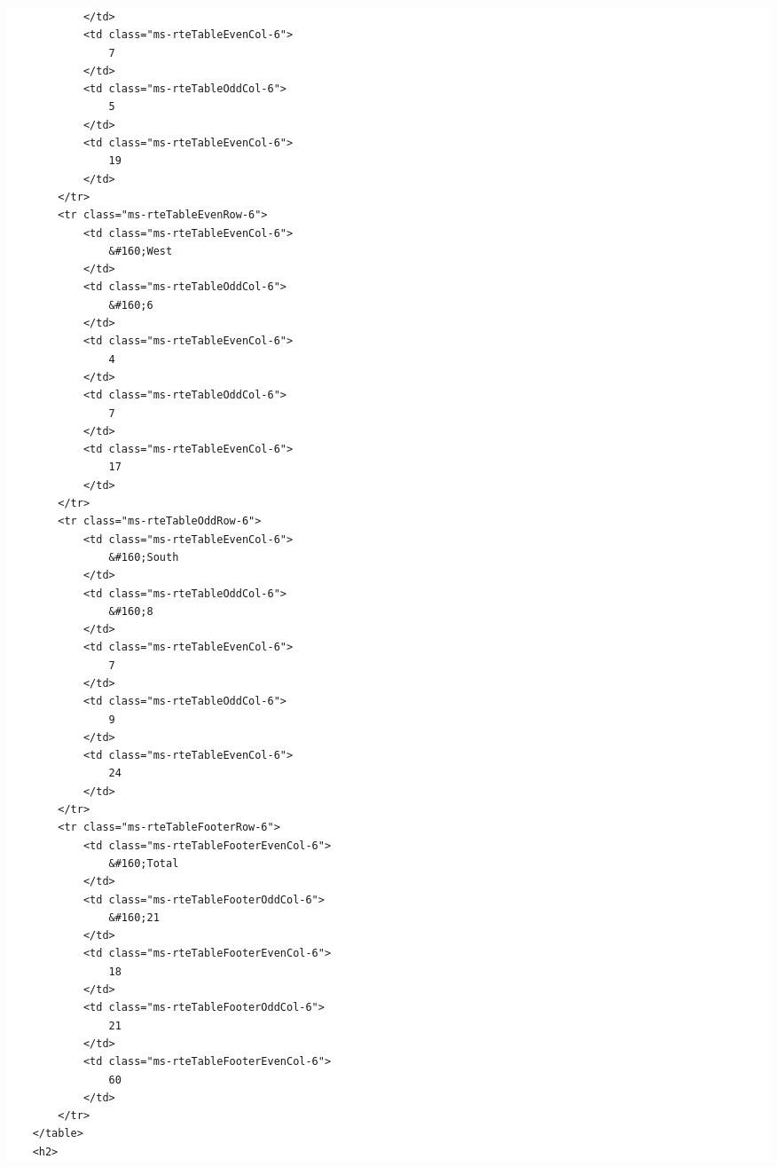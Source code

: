                 </td>
                <td class="ms-rteTableEvenCol-6">
                    7
                </td>
                <td class="ms-rteTableOddCol-6">
                    5
                </td>
                <td class="ms-rteTableEvenCol-6">
                    19
                </td>
            </tr>
            <tr class="ms-rteTableEvenRow-6">
                <td class="ms-rteTableEvenCol-6">
                    &#160;West
                </td>
                <td class="ms-rteTableOddCol-6">
                    &#160;6
                </td>
                <td class="ms-rteTableEvenCol-6">
                    4
                </td>
                <td class="ms-rteTableOddCol-6">
                    7
                </td>
                <td class="ms-rteTableEvenCol-6">
                    17
                </td>
            </tr>
            <tr class="ms-rteTableOddRow-6">
                <td class="ms-rteTableEvenCol-6">
                    &#160;South
                </td>
                <td class="ms-rteTableOddCol-6">
                    &#160;8
                </td>
                <td class="ms-rteTableEvenCol-6">
                    7
                </td>
                <td class="ms-rteTableOddCol-6">
                    9
                </td>
                <td class="ms-rteTableEvenCol-6">
                    24
                </td>
            </tr>
            <tr class="ms-rteTableFooterRow-6">
                <td class="ms-rteTableFooterEvenCol-6">
                    &#160;Total
                </td>
                <td class="ms-rteTableFooterOddCol-6">
                    &#160;21
                </td>
                <td class="ms-rteTableFooterEvenCol-6">
                    18
                </td>
                <td class="ms-rteTableFooterOddCol-6">
                    21
                </td>
                <td class="ms-rteTableFooterEvenCol-6">
                    60
                </td>
            </tr>
        </table>
        <h2>